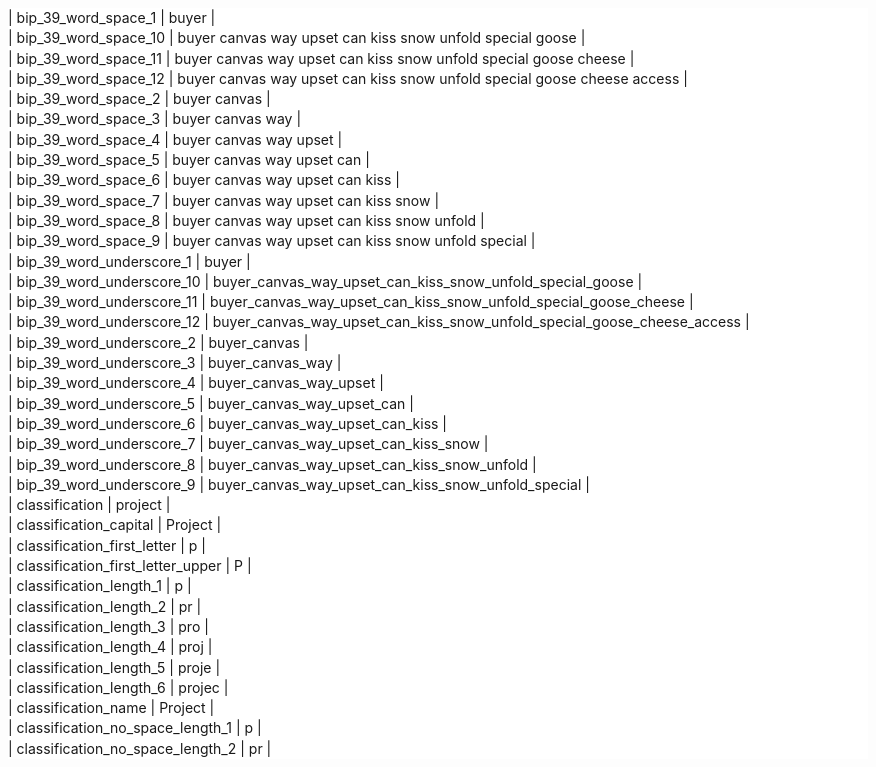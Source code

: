 | bip_39_word_space_1 | buyer |  
| bip_39_word_space_10 | buyer canvas way upset can kiss snow unfold special goose |  
| bip_39_word_space_11 | buyer canvas way upset can kiss snow unfold special goose cheese |  
| bip_39_word_space_12 | buyer canvas way upset can kiss snow unfold special goose cheese access |  
| bip_39_word_space_2 | buyer canvas |  
| bip_39_word_space_3 | buyer canvas way |  
| bip_39_word_space_4 | buyer canvas way upset |  
| bip_39_word_space_5 | buyer canvas way upset can |  
| bip_39_word_space_6 | buyer canvas way upset can kiss |  
| bip_39_word_space_7 | buyer canvas way upset can kiss snow |  
| bip_39_word_space_8 | buyer canvas way upset can kiss snow unfold |  
| bip_39_word_space_9 | buyer canvas way upset can kiss snow unfold special |  
| bip_39_word_underscore_1 | buyer |  
| bip_39_word_underscore_10 | buyer_canvas_way_upset_can_kiss_snow_unfold_special_goose |  
| bip_39_word_underscore_11 | buyer_canvas_way_upset_can_kiss_snow_unfold_special_goose_cheese |  
| bip_39_word_underscore_12 | buyer_canvas_way_upset_can_kiss_snow_unfold_special_goose_cheese_access |  
| bip_39_word_underscore_2 | buyer_canvas |  
| bip_39_word_underscore_3 | buyer_canvas_way |  
| bip_39_word_underscore_4 | buyer_canvas_way_upset |  
| bip_39_word_underscore_5 | buyer_canvas_way_upset_can |  
| bip_39_word_underscore_6 | buyer_canvas_way_upset_can_kiss |  
| bip_39_word_underscore_7 | buyer_canvas_way_upset_can_kiss_snow |  
| bip_39_word_underscore_8 | buyer_canvas_way_upset_can_kiss_snow_unfold |  
| bip_39_word_underscore_9 | buyer_canvas_way_upset_can_kiss_snow_unfold_special |  
| classification | project |  
| classification_capital | Project |  
| classification_first_letter | p |  
| classification_first_letter_upper | P |  
| classification_length_1 | p |  
| classification_length_2 | pr |  
| classification_length_3 | pro |  
| classification_length_4 | proj |  
| classification_length_5 | proje |  
| classification_length_6 | projec |  
| classification_name | Project |  
| classification_no_space_length_1 | p |  
| classification_no_space_length_2 | pr |  